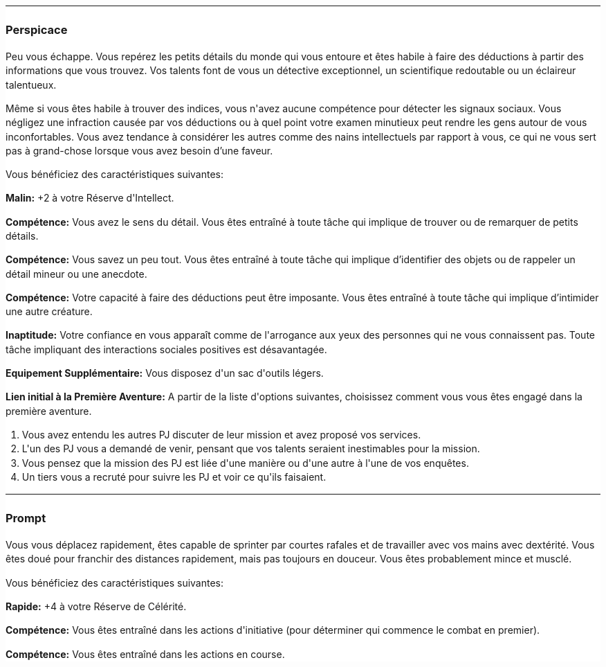 -----

### Perspicace

Peu vous échappe. Vous repérez les petits détails du monde qui vous entoure et êtes habile à faire des déductions à partir des informations que vous trouvez. Vos talents font de vous un détective exceptionnel, un scientifique redoutable ou un éclaireur talentueux.

Même si vous êtes habile à trouver des indices, vous n'avez aucune compétence pour détecter les signaux sociaux. Vous négligez une infraction causée par vos déductions ou à quel point votre examen minutieux peut rendre les gens autour de vous inconfortables. Vous avez tendance à considérer les autres comme des nains intellectuels par rapport à vous, ce qui ne vous sert pas à grand-chose lorsque vous avez besoin d’une faveur.

Vous bénéficiez des caractéristiques suivantes:

**Malin:** +2 à votre Réserve d'Intellect.

**Compétence:** Vous avez le sens du détail. Vous êtes entraîné à toute tâche qui implique de trouver ou de remarquer de petits détails.

**Compétence:** Vous savez un peu tout. Vous êtes entraîné à toute tâche qui implique d’identifier des objets ou de rappeler un détail mineur ou une anecdote.

**Compétence:** Votre capacité à faire des déductions peut être imposante. Vous êtes entraîné à toute tâche qui implique d’intimider une autre créature.

**Inaptitude:** Votre confiance en vous apparaît comme de l'arrogance aux yeux des personnes qui ne vous connaissent pas. Toute tâche impliquant des interactions sociales positives est désavantagée.

**Equipement Supplémentaire:** Vous disposez d'un sac d'outils légers.

**Lien initial à la Première Aventure:** A partir de la liste d'options suivantes, choisissez comment vous vous êtes engagé dans la première aventure.

1. Vous avez entendu les autres PJ discuter de leur mission et avez proposé vos services.
2. L'un des PJ vous a demandé de venir, pensant que vos talents seraient inestimables pour la mission.
3. Vous pensez que la mission des PJ est liée d'une manière ou d'une autre à l'une de vos enquêtes.
4. Un tiers vous a recruté pour suivre les PJ et voir ce qu'ils faisaient.

-----

### Prompt

Vous vous déplacez rapidement, êtes capable de sprinter par courtes rafales et de travailler avec vos mains avec dextérité. Vous êtes doué pour franchir des distances rapidement, mais pas toujours en douceur. Vous êtes probablement mince et musclé.

Vous bénéficiez des caractéristiques suivantes:

**Rapide:** +4 à votre Réserve de Célérité.

**Compétence:** Vous êtes entraîné dans les actions d'initiative (pour déterminer qui commence le combat en premier).

**Compétence:** Vous êtes entraîné dans les actions en course.
